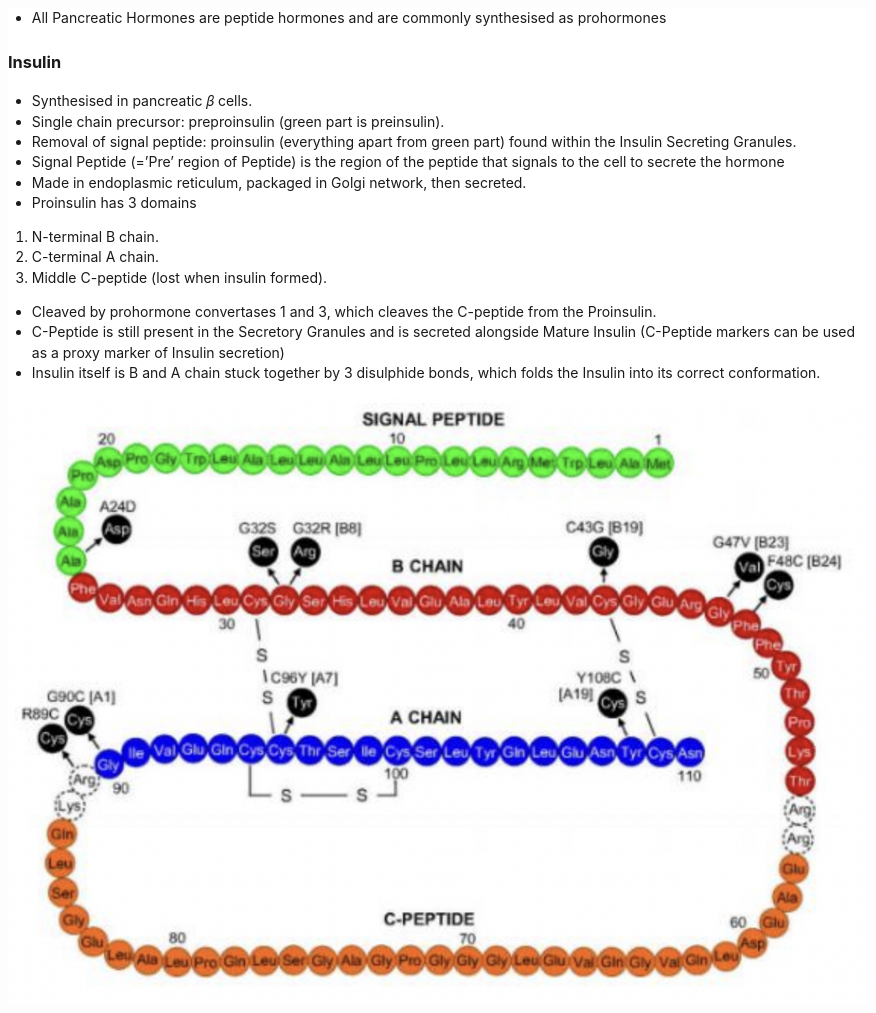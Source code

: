 - All Pancreatic Hormones are peptide hormones and are commonly synthesised as prohormones

### Insulin

- Synthesised in pancreatic 𝛽 cells.
- Single chain precursor: preproinsulin (green part is preinsulin).
- Removal of signal peptide: proinsulin (everything apart from green part) found within the Insulin Secreting Granules.
- Signal Peptide (=’Pre’ region of Peptide) is the region of the peptide that signals to the cell to secrete the hormone
- Made in endoplasmic reticulum, packaged in Golgi network, then secreted.
- Proinsulin has 3 domains
1. N-terminal B chain.
2. C-terminal A chain.
3. Middle C-peptide (lost when insulin formed).
- Cleaved by prohormone convertases 1 and 3, which cleaves the C-peptide from the Proinsulin.
- C-Peptide is still present in the Secretory Granules and is secreted alongside Mature Insulin (C-Peptide markers can be used as a proxy marker of Insulin secretion)
- Insulin itself is B and A chain stuck together by 3 disulphide bonds, which folds the Insulin into its correct conformation.

![Screenshot 2022-01-20 at 15.03.30.png](%5B004%5D%20The%20Normal%20Endocrine%20Pancreas%20dabb55ac0000410a8c706a89c6de437b/Screenshot_2022-01-20_at_15.03.30.png)
